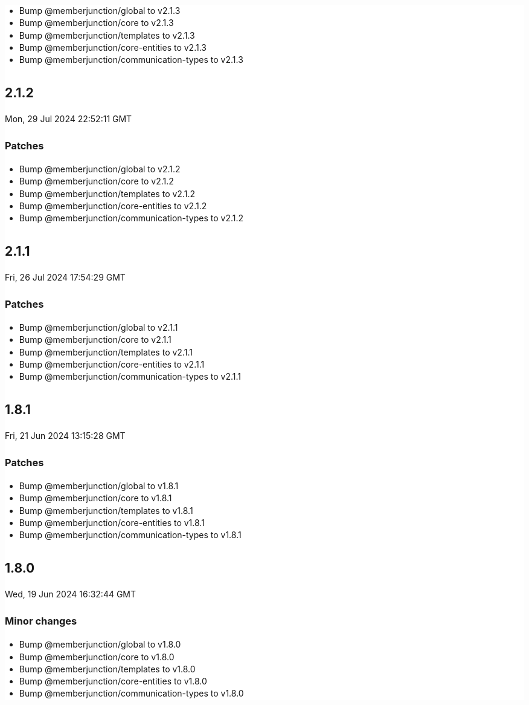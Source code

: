 - Bump @memberjunction/global to v2.1.3
- Bump @memberjunction/core to v2.1.3
- Bump @memberjunction/templates to v2.1.3
- Bump @memberjunction/core-entities to v2.1.3
- Bump @memberjunction/communication-types to v2.1.3

## 2.1.2

Mon, 29 Jul 2024 22:52:11 GMT

### Patches

- Bump @memberjunction/global to v2.1.2
- Bump @memberjunction/core to v2.1.2
- Bump @memberjunction/templates to v2.1.2
- Bump @memberjunction/core-entities to v2.1.2
- Bump @memberjunction/communication-types to v2.1.2

## 2.1.1

Fri, 26 Jul 2024 17:54:29 GMT

### Patches

- Bump @memberjunction/global to v2.1.1
- Bump @memberjunction/core to v2.1.1
- Bump @memberjunction/templates to v2.1.1
- Bump @memberjunction/core-entities to v2.1.1
- Bump @memberjunction/communication-types to v2.1.1

## 1.8.1

Fri, 21 Jun 2024 13:15:28 GMT

### Patches

- Bump @memberjunction/global to v1.8.1
- Bump @memberjunction/core to v1.8.1
- Bump @memberjunction/templates to v1.8.1
- Bump @memberjunction/core-entities to v1.8.1
- Bump @memberjunction/communication-types to v1.8.1

## 1.8.0

Wed, 19 Jun 2024 16:32:44 GMT

### Minor changes

- Bump @memberjunction/global to v1.8.0
- Bump @memberjunction/core to v1.8.0
- Bump @memberjunction/templates to v1.8.0
- Bump @memberjunction/core-entities to v1.8.0
- Bump @memberjunction/communication-types to v1.8.0
